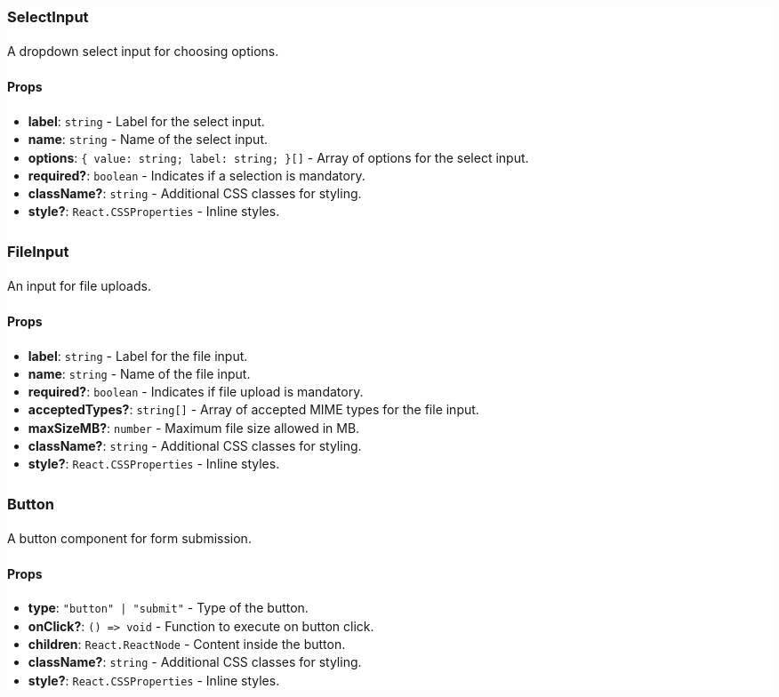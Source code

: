### SelectInput

A dropdown select input for choosing options.

#### Props

-   **label**: `string` - Label for the select input.
-   **name**: `string` - Name of the select input.
-   **options**: `{ value: string; label: string; }[]` - Array of options for the select input.
-   **required?**: `boolean` - Indicates if a selection is mandatory.
-   **className?**: `string` - Additional CSS classes for styling.
-   **style?**: `React.CSSProperties` - Inline styles.

### FileInput

An input for file uploads.

#### Props

-   **label**: `string` - Label for the file input.
-   **name**: `string` - Name of the file input.
-   **required?**: `boolean` - Indicates if file upload is mandatory.
-   **acceptedTypes?**: `string[]` - Array of accepted MIME types for the file input.
-   **maxSizeMB?**: `number` - Maximum file size allowed in MB.
-   **className?**: `string` - Additional CSS classes for styling.
-   **style?**: `React.CSSProperties` - Inline styles.

### Button

A button component for form submission.

#### Props

-   **type**: `"button" | "submit"` - Type of the button.
-   **onClick?**: `() => void` - Function to execute on button click.
-   **children**: `React.ReactNode` - Content inside the button.
-   **className?**: `string` - Additional CSS classes for styling.
-   **style?**: `React.CSSProperties` - Inline styles.

